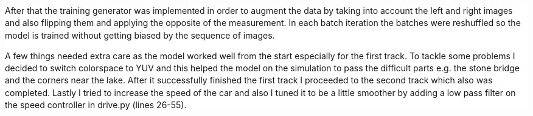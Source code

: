 After that the training generator was implemented in order to augment the data by taking into account the left and right images and also flipping them and applying the opposite of the measurement. In each batch iteration the batches were reshuffled so the model is trained without getting biased by the sequence of images.

A few things needed extra care as the model worked well from the start especially for the first track. To tackle some problems I decided to switch colorspace to YUV and this helped the model on the simulation to pass the difficult parts e.g. the stone bridge and the corners near the lake. After it successfully finished the first track I proceeded to the second track which also was completed. Lastly I tried to increase the speed of the car and also I tuned it to be a little smoother by adding a low pass filter on the speed controller in drive.py (lines 26-55).
